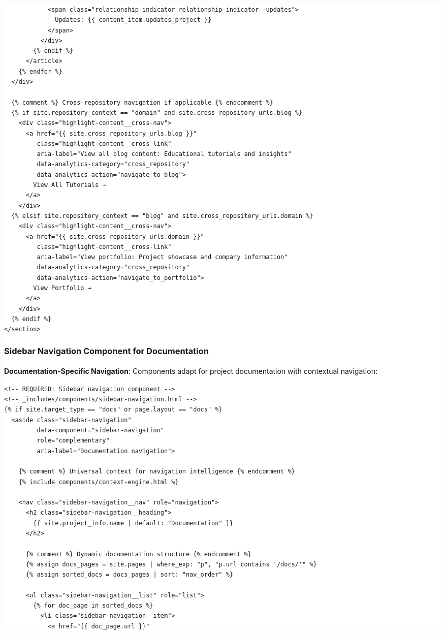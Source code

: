 ```liquid
            <span class="relationship-indicator relationship-indicator--updates">
              Updates: {{ content_item.updates_project }}
            </span>
          </div>
        {% endif %}
      </article>
    {% endfor %}
  </div>
  
  {% comment %} Cross-repository navigation if applicable {% endcomment %}
  {% if site.repository_context == "domain" and site.cross_repository_urls.blog %}
    <div class="highlight-content__cross-nav">
      <a href="{{ site.cross_repository_urls.blog }}"
         class="highlight-content__cross-link"
         aria-label="View all blog content: Educational tutorials and insights"
         data-analytics-category="cross_repository"
         data-analytics-action="navigate_to_blog">
        View All Tutorials →
      </a>
    </div>
  {% elsif site.repository_context == "blog" and site.cross_repository_urls.domain %}
    <div class="highlight-content__cross-nav">
      <a href="{{ site.cross_repository_urls.domain }}"
         class="highlight-content__cross-link"
         aria-label="View portfolio: Project showcase and company information"
         data-analytics-category="cross_repository"
         data-analytics-action="navigate_to_portfolio">
        View Portfolio →
      </a>
    </div>
  {% endif %}
</section>
```

### Sidebar Navigation Component for Documentation

**Documentation-Specific Navigation**: Components adapt for project documentation with contextual navigation:

```liquid
<!-- REQUIRED: Sidebar navigation component -->
<!-- _includes/components/sidebar-navigation.html -->
{% if site.target_type == "docs" or page.layout == "docs" %}
  <aside class="sidebar-navigation" 
         data-component="sidebar-navigation"
         role="complementary"
         aria-label="Documentation navigation">
    
    {% comment %} Universal context for navigation intelligence {% endcomment %}
    {% include components/context-engine.html %}
    
    <nav class="sidebar-navigation__nav" role="navigation">
      <h2 class="sidebar-navigation__heading">
        {{ site.project_info.name | default: "Documentation" }}
      </h2>
      
      {% comment %} Dynamic documentation structure {% endcomment %}
      {% assign docs_pages = site.pages | where_exp: "p", "p.url contains '/docs/'" %}
      {% assign sorted_docs = docs_pages | sort: "nav_order" %}
      
      <ul class="sidebar-navigation__list" role="list">
        {% for doc_page in sorted_docs %}
          <li class="sidebar-navigation__item">
            <a href="{{ doc_page.url }}"
```